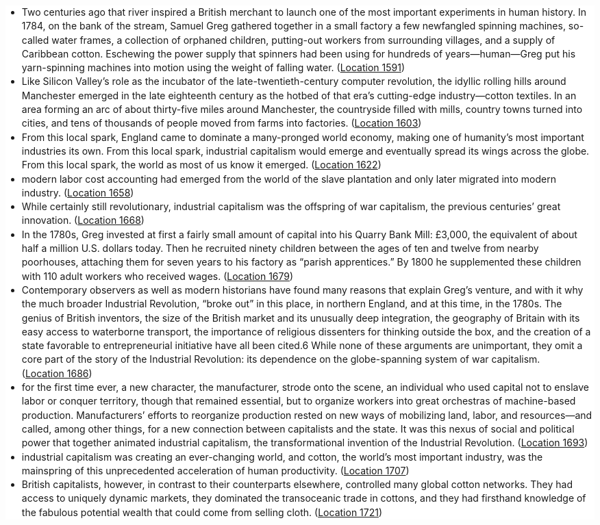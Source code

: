 - Two centuries ago that river inspired a British merchant to launch one of the most important experiments in human history. In 1784, on the bank of the stream, Samuel Greg gathered together in a small factory a few newfangled spinning machines, so-called water frames, a collection of orphaned children, putting-out workers from surrounding villages, and a supply of Caribbean cotton. Eschewing the power supply that spinners had been using for hundreds of years—human—Greg put his yarn-spinning machines into motion using the weight of falling water. ([Location 1591](https://readwise.io/to_kindle?action=open&asin=B00KAFVOUA&location=1591))
- Like Silicon Valley’s role as the incubator of the late-twentieth-century computer revolution, the idyllic rolling hills around Manchester emerged in the late eighteenth century as the hotbed of that era’s cutting-edge industry—cotton textiles. In an area forming an arc of about thirty-five miles around Manchester, the countryside filled with mills, country towns turned into cities, and tens of thousands of people moved from farms into factories. ([Location 1603](https://readwise.io/to_kindle?action=open&asin=B00KAFVOUA&location=1603))
- From this local spark, England came to dominate a many-pronged world economy, making one of humanity’s most important industries its own. From this local spark, industrial capitalism would emerge and eventually spread its wings across the globe. From this local spark, the world as most of us know it emerged. ([Location 1622](https://readwise.io/to_kindle?action=open&asin=B00KAFVOUA&location=1622))
- modern labor cost accounting had emerged from the world of the slave plantation and only later migrated into modern industry. ([Location 1658](https://readwise.io/to_kindle?action=open&asin=B00KAFVOUA&location=1658))
- While certainly still revolutionary, industrial capitalism was the offspring of war capitalism, the previous centuries’ great innovation. ([Location 1668](https://readwise.io/to_kindle?action=open&asin=B00KAFVOUA&location=1668))
- In the 1780s, Greg invested at first a fairly small amount of capital into his Quarry Bank Mill: £3,000, the equivalent of about half a million U.S. dollars today. Then he recruited ninety children between the ages of ten and twelve from nearby poorhouses, attaching them for seven years to his factory as “parish apprentices.” By 1800 he supplemented these children with 110 adult workers who received wages. ([Location 1679](https://readwise.io/to_kindle?action=open&asin=B00KAFVOUA&location=1679))
- Contemporary observers as well as modern historians have found many reasons that explain Greg’s venture, and with it why the much broader Industrial Revolution, “broke out” in this place, in northern England, and at this time, in the 1780s. The genius of British inventors, the size of the British market and its unusually deep integration, the geography of Britain with its easy access to waterborne transport, the importance of religious dissenters for thinking outside the box, and the creation of a state favorable to entrepreneurial initiative have all been cited.6 While none of these arguments are unimportant, they omit a core part of the story of the Industrial Revolution: its dependence on the globe-spanning system of war capitalism. ([Location 1686](https://readwise.io/to_kindle?action=open&asin=B00KAFVOUA&location=1686))
- for the first time ever, a new character, the manufacturer, strode onto the scene, an individual who used capital not to enslave labor or conquer territory, though that remained essential, but to organize workers into great orchestras of machine-based production. Manufacturers’ efforts to reorganize production rested on new ways of mobilizing land, labor, and resources—and called, among other things, for a new connection between capitalists and the state. It was this nexus of social and political power that together animated industrial capitalism, the transformational invention of the Industrial Revolution. ([Location 1693](https://readwise.io/to_kindle?action=open&asin=B00KAFVOUA&location=1693))
- industrial capitalism was creating an ever-changing world, and cotton, the world’s most important industry, was the mainspring of this unprecedented acceleration of human productivity. ([Location 1707](https://readwise.io/to_kindle?action=open&asin=B00KAFVOUA&location=1707))
- British capitalists, however, in contrast to their counterparts elsewhere, controlled many global cotton networks. They had access to uniquely dynamic markets, they dominated the transoceanic trade in cottons, and they had firsthand knowledge of the fabulous potential wealth that could come from selling cloth. ([Location 1721](https://readwise.io/to_kindle?action=open&asin=B00KAFVOUA&location=1721))